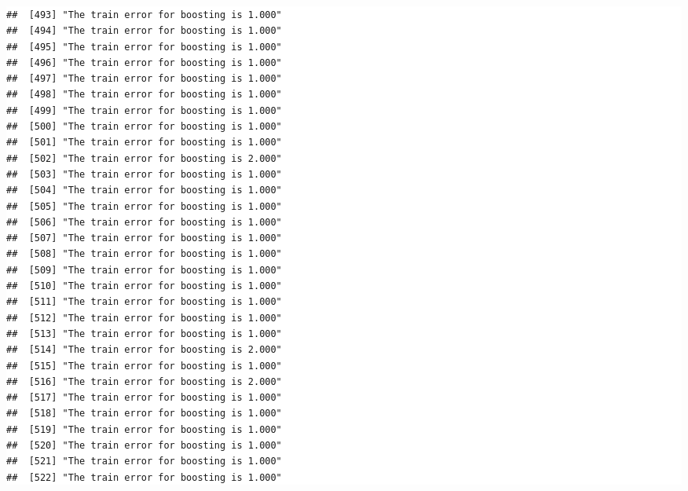     ##  [493] "The train error for boosting is 1.000"
    ##  [494] "The train error for boosting is 1.000"
    ##  [495] "The train error for boosting is 1.000"
    ##  [496] "The train error for boosting is 1.000"
    ##  [497] "The train error for boosting is 1.000"
    ##  [498] "The train error for boosting is 1.000"
    ##  [499] "The train error for boosting is 1.000"
    ##  [500] "The train error for boosting is 1.000"
    ##  [501] "The train error for boosting is 1.000"
    ##  [502] "The train error for boosting is 2.000"
    ##  [503] "The train error for boosting is 1.000"
    ##  [504] "The train error for boosting is 1.000"
    ##  [505] "The train error for boosting is 1.000"
    ##  [506] "The train error for boosting is 1.000"
    ##  [507] "The train error for boosting is 1.000"
    ##  [508] "The train error for boosting is 1.000"
    ##  [509] "The train error for boosting is 1.000"
    ##  [510] "The train error for boosting is 1.000"
    ##  [511] "The train error for boosting is 1.000"
    ##  [512] "The train error for boosting is 1.000"
    ##  [513] "The train error for boosting is 1.000"
    ##  [514] "The train error for boosting is 2.000"
    ##  [515] "The train error for boosting is 1.000"
    ##  [516] "The train error for boosting is 2.000"
    ##  [517] "The train error for boosting is 1.000"
    ##  [518] "The train error for boosting is 1.000"
    ##  [519] "The train error for boosting is 1.000"
    ##  [520] "The train error for boosting is 1.000"
    ##  [521] "The train error for boosting is 1.000"
    ##  [522] "The train error for boosting is 1.000"